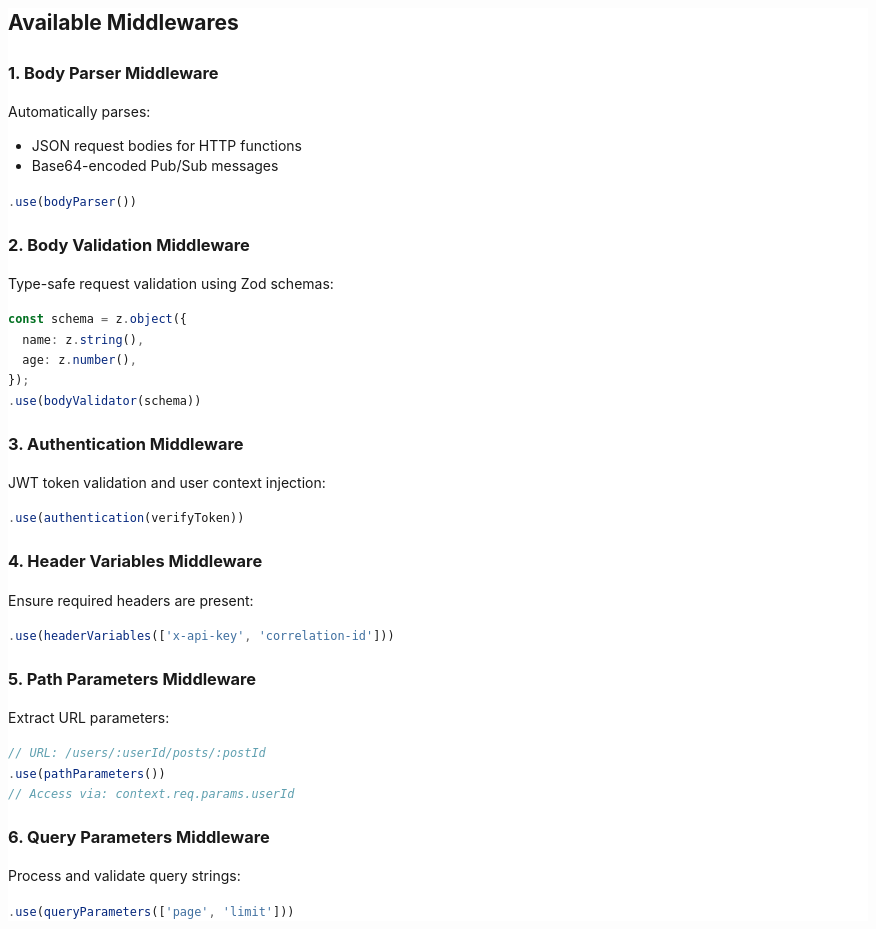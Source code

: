 ## Available Middlewares

### 1. Body Parser Middleware

Automatically parses:

- JSON request bodies for HTTP functions
- Base64-encoded Pub/Sub messages

```typescript
.use(bodyParser())
```

### 2. Body Validation Middleware

Type-safe request validation using Zod schemas:

```typescript
const schema = z.object({
  name: z.string(),
  age: z.number(),
});
.use(bodyValidator(schema))
```

### 3. Authentication Middleware

JWT token validation and user context injection:

```typescript
.use(authentication(verifyToken))
```

### 4. Header Variables Middleware

Ensure required headers are present:

```typescript
.use(headerVariables(['x-api-key', 'correlation-id']))
```

### 5. Path Parameters Middleware

Extract URL parameters:

```typescript
// URL: /users/:userId/posts/:postId
.use(pathParameters())
// Access via: context.req.params.userId
```

### 6. Query Parameters Middleware

Process and validate query strings:

```typescript
.use(queryParameters(['page', 'limit']))
```
